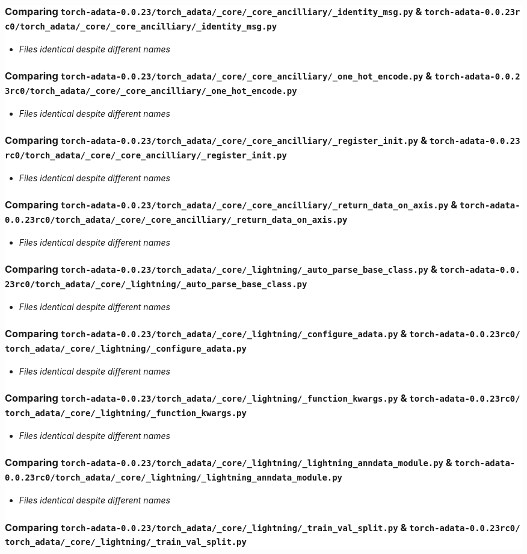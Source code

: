 ### Comparing `torch-adata-0.0.23/torch_adata/_core/_core_ancilliary/_identity_msg.py` & `torch-adata-0.0.23rc0/torch_adata/_core/_core_ancilliary/_identity_msg.py`

 * *Files identical despite different names*

### Comparing `torch-adata-0.0.23/torch_adata/_core/_core_ancilliary/_one_hot_encode.py` & `torch-adata-0.0.23rc0/torch_adata/_core/_core_ancilliary/_one_hot_encode.py`

 * *Files identical despite different names*

### Comparing `torch-adata-0.0.23/torch_adata/_core/_core_ancilliary/_register_init.py` & `torch-adata-0.0.23rc0/torch_adata/_core/_core_ancilliary/_register_init.py`

 * *Files identical despite different names*

### Comparing `torch-adata-0.0.23/torch_adata/_core/_core_ancilliary/_return_data_on_axis.py` & `torch-adata-0.0.23rc0/torch_adata/_core/_core_ancilliary/_return_data_on_axis.py`

 * *Files identical despite different names*

### Comparing `torch-adata-0.0.23/torch_adata/_core/_lightning/_auto_parse_base_class.py` & `torch-adata-0.0.23rc0/torch_adata/_core/_lightning/_auto_parse_base_class.py`

 * *Files identical despite different names*

### Comparing `torch-adata-0.0.23/torch_adata/_core/_lightning/_configure_adata.py` & `torch-adata-0.0.23rc0/torch_adata/_core/_lightning/_configure_adata.py`

 * *Files identical despite different names*

### Comparing `torch-adata-0.0.23/torch_adata/_core/_lightning/_function_kwargs.py` & `torch-adata-0.0.23rc0/torch_adata/_core/_lightning/_function_kwargs.py`

 * *Files identical despite different names*

### Comparing `torch-adata-0.0.23/torch_adata/_core/_lightning/_lightning_anndata_module.py` & `torch-adata-0.0.23rc0/torch_adata/_core/_lightning/_lightning_anndata_module.py`

 * *Files identical despite different names*

### Comparing `torch-adata-0.0.23/torch_adata/_core/_lightning/_train_val_split.py` & `torch-adata-0.0.23rc0/torch_adata/_core/_lightning/_train_val_split.py`
